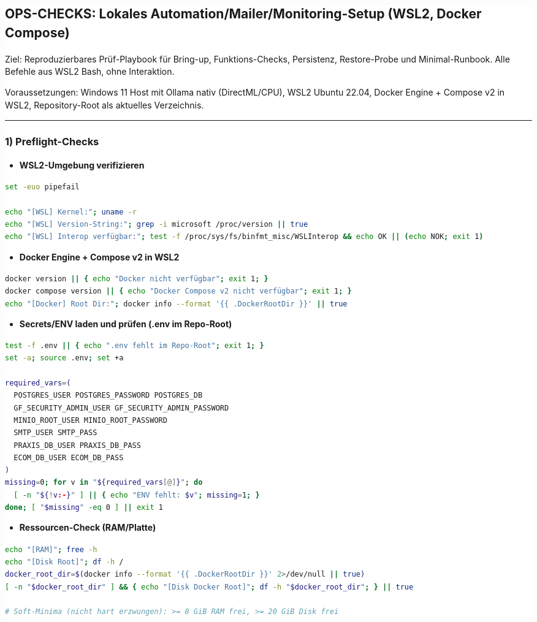 ## OPS-CHECKS: Lokales Automation/Mailer/Monitoring-Setup (WSL2, Docker Compose)

Ziel: Reproduzierbares Prüf-Playbook für Bring-up, Funktions-Checks, Persistenz, Restore-Probe und Minimal-Runbook. Alle Befehle aus WSL2 Bash, ohne Interaktion.

Voraussetzungen: Windows 11 Host mit Ollama nativ (DirectML/CPU), WSL2 Ubuntu 22.04, Docker Engine + Compose v2 in WSL2, Repository-Root als aktuelles Verzeichnis.

---

### 1) Preflight-Checks

- **WSL2-Umgebung verifizieren**

```bash
set -euo pipefail

echo "[WSL] Kernel:"; uname -r
echo "[WSL] Version-String:"; grep -i microsoft /proc/version || true
echo "[WSL] Interop verfügbar:"; test -f /proc/sys/fs/binfmt_misc/WSLInterop && echo OK || (echo NOK; exit 1)
```

- **Docker Engine + Compose v2 in WSL2**

```bash
docker version || { echo "Docker nicht verfügbar"; exit 1; }
docker compose version || { echo "Docker Compose v2 nicht verfügbar"; exit 1; }
echo "[Docker] Root Dir:"; docker info --format '{{ .DockerRootDir }}' || true
```

- **Secrets/ENV laden und prüfen (.env im Repo-Root)**

```bash
test -f .env || { echo ".env fehlt im Repo-Root"; exit 1; }
set -a; source .env; set +a

required_vars=(
  POSTGRES_USER POSTGRES_PASSWORD POSTGRES_DB
  GF_SECURITY_ADMIN_USER GF_SECURITY_ADMIN_PASSWORD
  MINIO_ROOT_USER MINIO_ROOT_PASSWORD
  SMTP_USER SMTP_PASS
  PRAXIS_DB_USER PRAXIS_DB_PASS
  ECOM_DB_USER ECOM_DB_PASS
)
missing=0; for v in "${required_vars[@]}"; do
  [ -n "${!v:-}" ] || { echo "ENV fehlt: $v"; missing=1; }
done; [ "$missing" -eq 0 ] || exit 1
```

- **Ressourcen-Check (RAM/Platte)**

```bash
echo "[RAM]"; free -h
echo "[Disk Root]"; df -h /
docker_root_dir=$(docker info --format '{{ .DockerRootDir }}' 2>/dev/null || true)
[ -n "$docker_root_dir" ] && { echo "[Disk Docker Root]"; df -h "$docker_root_dir"; } || true

# Soft-Minima (nicht hart erzwungen): >= 8 GiB RAM frei, >= 20 GiB Disk frei
```
